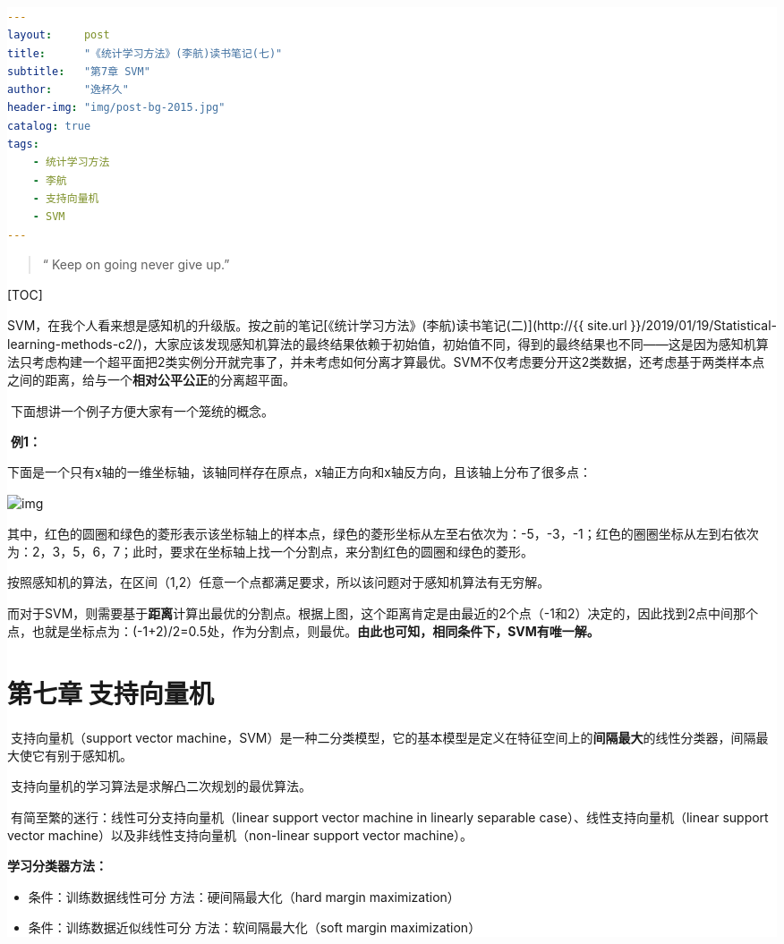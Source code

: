 ```yaml
---
layout:     post
title:      "《统计学习方法》(李航)读书笔记(七)"
subtitle:   "第7章 SVM"
author:     "逸杯久"
header-img: "img/post-bg-2015.jpg"
catalog: true
tags:
    - 统计学习方法
    - 李航
    - 支持向量机
    - SVM
---
```


> “ Keep on going never give up.”



[TOC]

​	SVM，在我个人看来想是感知机的升级版。按之前的笔记[《统计学习方法》(李航)读书笔记(二)](http://{{ site.url }}/2019/01/19/Statistical-learning-methods-c2/)，大家应该发现感知机算法的最终结果依赖于初始值，初始值不同，得到的最终结果也不同——这是因为感知机算法只考虑构建一个超平面把2类实例分开就完事了，并未考虑如何分离才算最优。SVM不仅考虑要分开这2类数据，还考虑基于两类样本点之间的距离，给与一个**相对公平公正**的分离超平面。

​	下面想讲一个例子方便大家有一个笼统的概念。

​	**例1：**

​	下面是一个只有x轴的一维坐标轴，该轴同样存在原点，x轴正方向和x轴反方向，且该轴上分布了很多点：

![img](http://5b0988e595225.cdn.sohucs.com/images/20171125/27f3d2fc397a4f46b0f7963e793fac80.png)

​	其中，红色的圆圈和绿色的菱形表示该坐标轴上的样本点，绿色的菱形坐标从左至右依次为：-5，-3，-1；红色的圈圈坐标从左到右依次为：2，3，5，6，7；此时，要求在坐标轴上找一个分割点，来分割红色的圆圈和绿色的菱形。

​	按照感知机的算法，在区间（1,2）任意一个点都满足要求，所以该问题对于感知机算法有无穷解。

​	而对于SVM，则需要基于**距离**计算出最优的分割点。根据上图，这个距离肯定是由最近的2个点（-1和2）决定的，因此找到2点中间那个点，也就是坐标点为：(-1+2)/2=0.5处，作为分割点，则最优。**由此也可知，相同条件下，SVM有唯一解。**



# 第七章 支持向量机

​	支持向量机（support vector machine，SVM）是一种二分类模型，它的基本模型是定义在特征空间上的**间隔最大**的线性分类器，间隔最大使它有别于感知机。

​	支持向量机的学习算法是求解凸二次规划的最优算法。

​	有简至繁的迷行：线性可分支持向量机（linear support vector machine in linearly separable case）、线性支持向量机（linear support vector machine）以及非线性支持向量机（non-linear support vector machine）。

**学习分类器方法：**

- 条件：训练数据线性可分			方法：硬间隔最大化（hard margin maximization）

- 条件：训练数据近似线性可分		方法：软间隔最大化（soft margin maximization）
